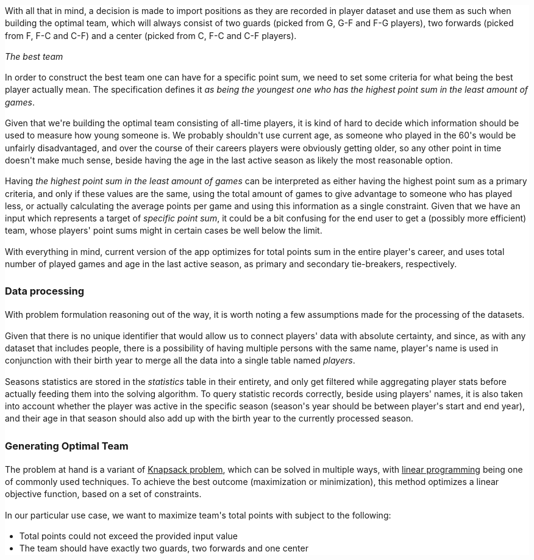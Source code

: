 With all that in mind, a decision is made to import positions as they are recorded in player dataset and use them as such when building the optimal team, which will always consist of two guards (picked from G, G-F and F-G players), two forwards (picked from F, F-C and C-F) and a center (picked from C, F-C and C-F players).

*The best team*

In order to construct the best team one can have for a specific point sum, we need to set some criteria for what being the best player actually mean. The specification defines it _as being the youngest one who has the highest point sum in the least amount of games_.

Given that we're building the optimal team consisting of all-time players, it is kind of hard to decide which information should be used to measure how young someone is. We probably shouldn't use current age, as someone who played in the 60's would be unfairly disadvantaged, and over the course of their careers players were obviously getting older, so any other point in time doesn't make much sense, beside having the age in the last active season as likely the most reasonable option.

Having _the highest point sum in the least amount of games_ can be interpreted as either having the highest point sum as a primary criteria, and only if these values are the same, using the total amount of games to give advantage to someone who has played less, or actually calculating the average points per game and using this information as a single constraint. Given that we have an input which represents a target of _specific point sum_, it could be a bit confusing for the end user to get a (possibly more efficient) team, whose players' point sums might in certain cases be well below the limit.

With everything in mind, current version of the app optimizes for total points sum in the entire player's career, and uses total number of played games and age in the last active season, as primary and secondary tie-breakers, respectively.

### Data processing

With problem formulation reasoning out of the way, it is worth noting a few assumptions made for the processing of the datasets.

Given that there is no unique identifier that would allow us to connect players' data with absolute certainty, and since, as with any dataset that includes people, there is a possibility of having multiple persons with the same name, player's name is used in conjunction with their birth year to merge all the data into a single table named _players_.

Seasons statistics are stored in the _statistics_ table in their entirety, and only get filtered while aggregating player stats before actually feeding them into the solving algorithm. To query statistic records correctly, beside using players' names, it is also taken into account whether the player was active in the specific season (season's year should be between player's start and end year), and their age in that season should also add up with the birth year to the currently processed season.


### Generating Optimal Team

The problem at hand is a variant of [Knapsack problem](https://en.wikipedia.org/wiki/Knapsack_problem), which can be solved in multiple ways, with [linear programming](https://en.wikipedia.org/wiki/Linear_programming) being one of commonly used techniques. To achieve the best outcome (maximization or minimization), this method optimizes a linear objective function, based on a set of constraints.

In our particular use case, we want to maximize team's total points with subject to the following:
- Total points could not exceed the provided input value
- The team should have exactly two guards, two forwards and one center
